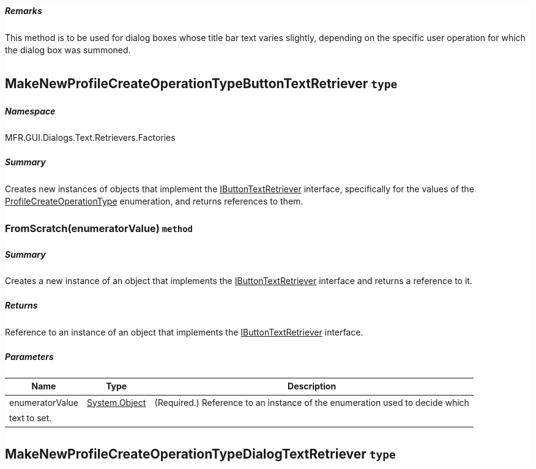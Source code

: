 ##### Remarks

This method is to be used for dialog boxes whose title bar text varies
slightly, depending on the specific user operation for which the dialog box was
summoned.

<a name='T-MFR-GUI-Dialogs-Text-Retrievers-Factories-MakeNewProfileCreateOperationTypeButtonTextRetriever'></a>
## MakeNewProfileCreateOperationTypeButtonTextRetriever `type`

##### Namespace

MFR.GUI.Dialogs.Text.Retrievers.Factories

##### Summary

Creates new instances of objects that implement the
[IButtonTextRetriever](#T-MFR-GUI-Dialogs-Text-Retrievers-Interfaces-IButtonTextRetriever 'MFR.GUI.Dialogs.Text.Retrievers.Interfaces.IButtonTextRetriever')
interface, specifically for the values of the
[ProfileCreateOperationType](#T-MFR-GUI-Dialogs-Constants-ProfileCreateOperationType 'MFR.GUI.Dialogs.Constants.ProfileCreateOperationType')
enumeration, and returns references to them.

<a name='M-MFR-GUI-Dialogs-Text-Retrievers-Factories-MakeNewProfileCreateOperationTypeButtonTextRetriever-FromScratch-System-Object-'></a>
### FromScratch(enumeratorValue) `method`

##### Summary

Creates a new instance of an object that implements the
[IButtonTextRetriever](#T-MFR-GUI-Dialogs-Text-Retrievers-Interfaces-IButtonTextRetriever 'MFR.GUI.Dialogs.Text.Retrievers.Interfaces.IButtonTextRetriever')
interface and returns a reference to it.

##### Returns

Reference to an instance of an object that implements the
[IButtonTextRetriever](#T-MFR-GUI-Dialogs-Text-Retrievers-Interfaces-IButtonTextRetriever 'MFR.GUI.Dialogs.Text.Retrievers.Interfaces.IButtonTextRetriever')
interface.

##### Parameters

| Name | Type | Description |
| ---- | ---- | ----------- |
| enumeratorValue | [System.Object](http://msdn.microsoft.com/query/dev14.query?appId=Dev14IDEF1&l=EN-US&k=k:System.Object 'System.Object') | (Required.) Reference to an instance of the enumeration used to decide which
text to set. |

<a name='T-MFR-GUI-Dialogs-Text-Retrievers-Factories-MakeNewProfileCreateOperationTypeDialogTextRetriever'></a>
## MakeNewProfileCreateOperationTypeDialogTextRetriever `type`
